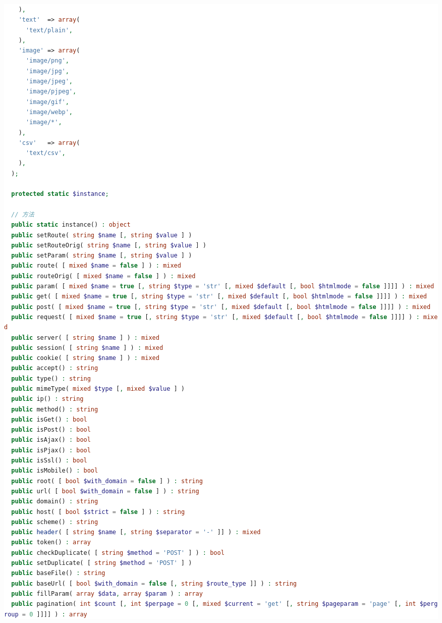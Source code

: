 ```php
    ),
    'text'  => array(
      'text/plain',
    ),
    'image' => array(
      'image/png',
      'image/jpg',
      'image/jpeg',
      'image/pjpeg',
      'image/gif',
      'image/webp',
      'image/*',
    ),
    'csv'   => array(
      'text/csv',
    ),
  );

  protected static $instance;

  // 方法
  public static instance() : object
  public setRoute( string $name [, string $value ] )
  public setRouteOrig( string $name [, string $value ] )
  public setParam( string $name [, string $value ] )
  public route( [ mixed $name = false ] ) : mixed
  public routeOrig( [ mixed $name = false ] ) : mixed
  public param( [ mixed $name = true [, string $type = 'str' [, mixed $default [, bool $htmlmode = false ]]]] ) : mixed
  public get( [ mixed $name = true [, string $type = 'str' [, mixed $default [, bool $htmlmode = false ]]]] ) : mixed
  public post( [ mixed $name = true [, string $type = 'str' [, mixed $default [, bool $htmlmode = false ]]]] ) : mixed
  public request( [ mixed $name = true [, string $type = 'str' [, mixed $default [, bool $htmlmode = false ]]]] ) : mixed
  public server( [ string $name ] ) : mixed
  public session( [ string $name ] ) : mixed
  public cookie( [ string $name ] ) : mixed
  public accept() : string
  public type() : string
  public mimeType( mixed $type [, mixed $value ] )
  public ip() : string
  public method() : string
  public isGet() : bool
  public isPost() : bool
  public isAjax() : bool
  public isPjax() : bool
  public isSsl() : bool
  public isMobile() : bool
  public root( [ bool $with_domain = false ] ) : string
  public url( [ bool $with_domain = false ] ) : string
  public domain() : string
  public host( [ bool $strict = false ] ) : string
  public scheme() : string
  public header( [ string $name [, string $separator = '-' ]] ) : mixed
  public token() : array
  public checkDuplicate( [ string $method = 'POST' ] ) : bool
  public setDuplicate( [ string $method = 'POST' ] )
  public baseFile() : string
  public baseUrl( [ bool $with_domain = false [, string $route_type ]] ) : string
  public fillParam( array $data, array $param ) : array
  public pagination( int $count [, int $perpage = 0 [, mixed $current = 'get' [, string $pageparam = 'page' [, int $pergroup = 0 ]]]] ) : array
```